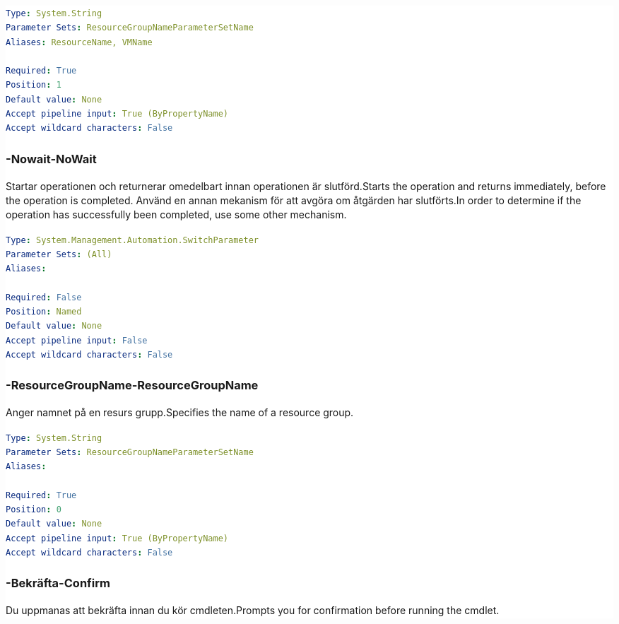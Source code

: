 ```yaml
Type: System.String
Parameter Sets: ResourceGroupNameParameterSetName
Aliases: ResourceName, VMName

Required: True
Position: 1
Default value: None
Accept pipeline input: True (ByPropertyName)
Accept wildcard characters: False
```

### <span data-ttu-id="1a07d-123">-Nowait</span><span class="sxs-lookup"><span data-stu-id="1a07d-123">-NoWait</span></span>
<span data-ttu-id="1a07d-124">Startar operationen och returnerar omedelbart innan operationen är slutförd.</span><span class="sxs-lookup"><span data-stu-id="1a07d-124">Starts the operation and returns immediately, before the operation is completed.</span></span> <span data-ttu-id="1a07d-125">Använd en annan mekanism för att avgöra om åtgärden har slutförts.</span><span class="sxs-lookup"><span data-stu-id="1a07d-125">In order to determine if the operation has successfully been completed, use some other mechanism.</span></span>

```yaml
Type: System.Management.Automation.SwitchParameter
Parameter Sets: (All)
Aliases:

Required: False
Position: Named
Default value: None
Accept pipeline input: False
Accept wildcard characters: False
```

### <span data-ttu-id="1a07d-126">-ResourceGroupName</span><span class="sxs-lookup"><span data-stu-id="1a07d-126">-ResourceGroupName</span></span>
<span data-ttu-id="1a07d-127">Anger namnet på en resurs grupp.</span><span class="sxs-lookup"><span data-stu-id="1a07d-127">Specifies the name of a resource group.</span></span>

```yaml
Type: System.String
Parameter Sets: ResourceGroupNameParameterSetName
Aliases:

Required: True
Position: 0
Default value: None
Accept pipeline input: True (ByPropertyName)
Accept wildcard characters: False
```

### <span data-ttu-id="1a07d-128">-Bekräfta</span><span class="sxs-lookup"><span data-stu-id="1a07d-128">-Confirm</span></span>
<span data-ttu-id="1a07d-129">Du uppmanas att bekräfta innan du kör cmdleten.</span><span class="sxs-lookup"><span data-stu-id="1a07d-129">Prompts you for confirmation before running the cmdlet.</span></span>
